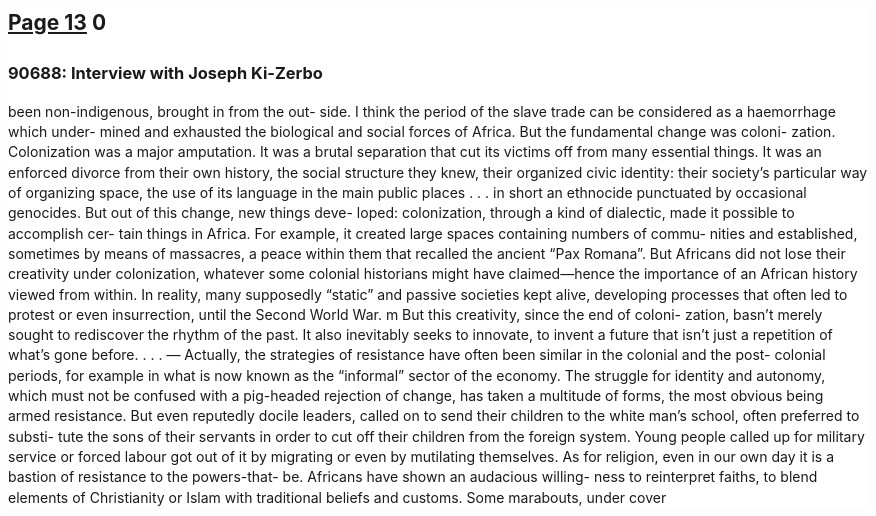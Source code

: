 ## [Page 13](https://demo.humlab.umu.se/courier/090699engo.pdf#page=13) 0

### 90688: Interview with Joseph Ki-Zerbo

been non-indigenous, brought in from the out- 
side. I think the period of the slave trade can 
be considered as a haemorrhage which under- 
mined and exhausted the biological and social 
forces of Africa. 
But the fundamental change was coloni- 
zation. Colonization was a major amputation. 
It was a brutal separation that cut its victims 
off from many essential things. It was an 
enforced divorce from their own history, the 
social structure they knew, their organized 
civic identity: their society’s particular way of 
organizing space, the use of its language in the 
main public places . . . in short an ethnocide 
punctuated by occasional genocides. 
But out of this change, new things deve- 
loped: colonization, through a kind of 
dialectic, made it possible to accomplish cer- 
tain things in Africa. For example, it created 
large spaces containing numbers of commu- 
nities and established, sometimes by means of 
massacres, a peace within them that recalled 
the ancient “Pax Romana”. But Africans did 
not lose their creativity under colonization, 
whatever some colonial historians might have 
claimed—hence the importance of an African 
history viewed from within. In reality, many 
supposedly “static” and passive societies kept 
alive, developing processes that often led to 
protest or even insurrection, until the Second 
World War. 
m But this creativity, since the end of coloni- 
zation, basn’t merely sought to rediscover the 
rhythm of the past. It also inevitably seeks to 
innovate, to invent a future that isn’t just a 
repetition of what’s gone before. . . . 
— Actually, the strategies of resistance have 
often been similar in the colonial and the post- 
colonial periods, for example in what is now 
known as the “informal” sector of the 
economy. The struggle for identity and 
autonomy, which must not be confused with 
a pig-headed rejection of change, has taken a 
multitude of forms, the most obvious being 
armed resistance. But even reputedly docile 
leaders, called on to send their children to the 
white man’s school, often preferred to substi- 
tute the sons of their servants in order to cut 
off their children from the foreign system. 
Young people called up for military service 
or forced labour got out of it by migrating or 
even by mutilating themselves. 
As for religion, even in our own day it 
is a bastion of resistance to the powers-that- 
be. Africans have shown an audacious willing- 
ness to reinterpret faiths, to blend elements 
of Christianity or Islam with traditional beliefs 
and customs. Some marabouts, under cover 
